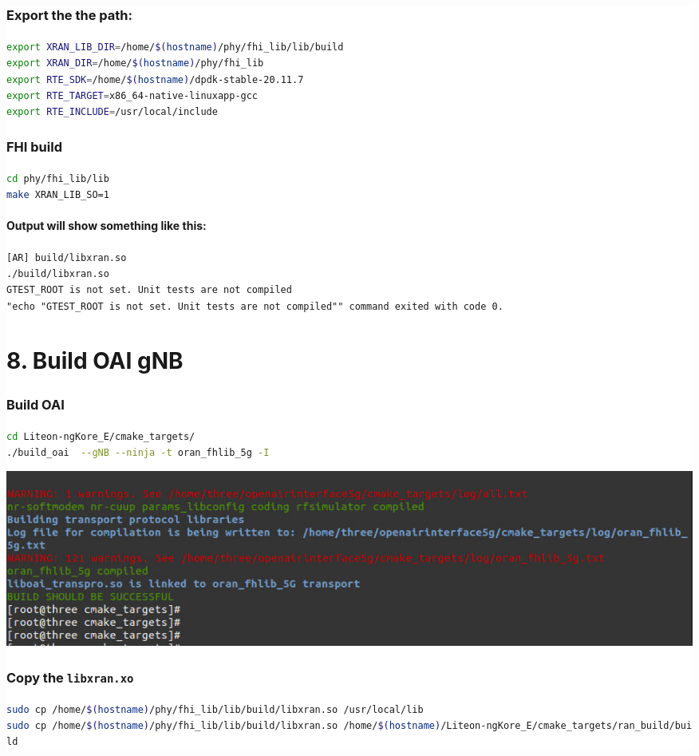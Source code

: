 
### Export the the path:
```bash
export XRAN_LIB_DIR=/home/$(hostname)/phy/fhi_lib/lib/build
export XRAN_DIR=/home/$(hostname)/phy/fhi_lib
export RTE_SDK=/home/$(hostname)/dpdk-stable-20.11.7
export RTE_TARGET=x86_64-native-linuxapp-gcc
export RTE_INCLUDE=/usr/local/include
```

### FHI build
```bash
cd phy/fhi_lib/lib
make XRAN_LIB_SO=1
```

#### Output will show something like this:
```
[AR] build/libxran.so
./build/libxran.so
GTEST_ROOT is not set. Unit tests are not compiled
"echo "GTEST_ROOT is not set. Unit tests are not compiled"" command exited with code 0.
```

# 8. Build OAI gNB

### Build OAI
```bash
cd Liteon-ngKore_E/cmake_targets/
./build_oai  --gNB --ninja -t oran_fhlib_5g -I
```
![build_oai](./images/build_oai.jpg)

### Copy the `libxran.xo`
```bash
sudo cp /home/$(hostname)/phy/fhi_lib/lib/build/libxran.so /usr/local/lib
sudo cp /home/$(hostname)/phy/fhi_lib/lib/build/libxran.so /home/$(hostname)/Liteon-ngKore_E/cmake_targets/ran_build/build
```
